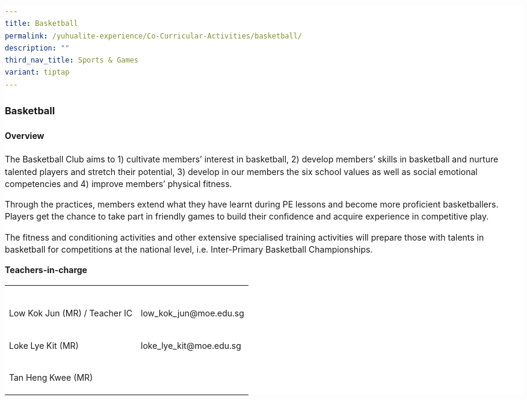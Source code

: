 ```yaml
---
title: Basketball
permalink: /yuhualite-experience/Co-Curricular-Activities/basketball/
description: ""
third_nav_title: Sports & Games
variant: tiptap
---
```

<h3>Basketball</h3>
<div class="iframe-wrapper">
<iframe height="350" width="550" allowfullscreen="true" frameborder="0" src="https://docs.google.com/presentation/d/e/2PACX-1vRkzodK5kixslhoGL3lsKBG_We2N0WoReB57RRkuJEt8y76nMAAEhhEoptgdDbgbWNknP7JgJD2tUD5/embed?start=true&amp;loop=true&amp;delayms=5000"></iframe>
</div>
<h4>Overview</h4>
<p>The Basketball Club aims to 1) cultivate members’ interest in basketball,
2) develop members’ skills in basketball and nurture talented players and
stretch their potential, 3) develop in our members the six school values
as well as social emotional competencies and 4) improve members’ physical
fitness.</p>
<p>Through the practices, members extend what they have learnt during PE
lessons and become more proficient basketballers. Players get the chance
to take part in friendly games to build their confidence and acquire experience
in competitive play.</p>
<p>The fitness and conditioning activities and other extensive specialised
training activities will prepare those with talents in basketball for competitions
at the national level, i.e. Inter-Primary Basketball Championships.</p>
<p><strong>Teachers-in-charge</strong>
</p>
<table style="minWidth: 50px">
<colgroup>
<col>
<col>
</colgroup>
<tbody>
<tr>
<th rowspan="1" colspan="1">
<p></p>
</th>
<th rowspan="1" colspan="1">
<p></p>
</th>
</tr>
<tr>
<td rowspan="1" colspan="1">
<p>Low Kok Jun (MR) / Teacher IC</p>
</td>
<td rowspan="1" colspan="1">
<p>low_kok_jun@moe.edu.sg</p>
</td>
</tr>
<tr>
<td rowspan="1" colspan="1">
<p>Loke Lye Kit (MR)</p>
</td>
<td rowspan="1" colspan="1">
<p>loke_lye_kit@moe.edu.sg</p>
</td>
</tr>
<tr>
<td rowspan="1" colspan="1">
<p>Tan Heng Kwee (MR)</p>